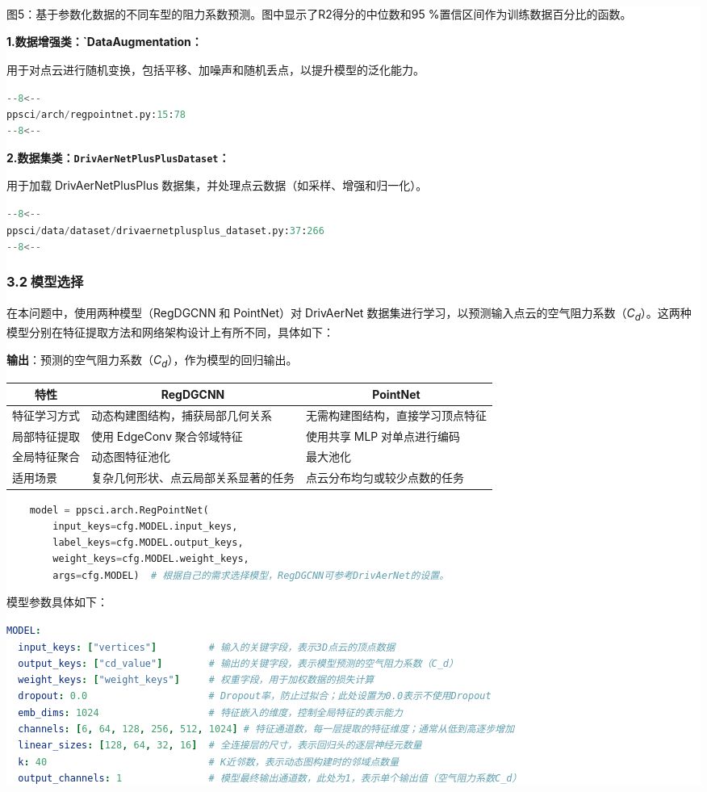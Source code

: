 图5：基于参数化数据的不同车型的阻力系数预测。图中显示了R2得分的中位数和95 %置信区间作为训练数据百分比的函数。

**1.数据增强类：`DataAugmentation：**

用于对点云进行随机变换，包括平移、加噪声和随机丢点，以提升模型的泛化能力。

``` py linenums="15"
--8<--
ppsci/arch/regpointnet.py:15:78
--8<--
```

**2.数据集类：`DrivAerNetPlusPlusDataset`：**

用于加载 DrivAerNetPlusPlus 数据集，并处理点云数据（如采样、增强和归一化）。

``` py linenums="37"
--8<--
ppsci/data/dataset/drivaernetplusplus_dataset.py:37:266
--8<--
```

### 3.2 模型选择

在本问题中，使用两种模型（RegDGCNN 和 PointNet）对 DrivAerNet 数据集进行学习，以预测输入点云的空气阻力系数（$C_d$）。这两种模型分别在特征提取方法和网络架构设计上有所不同，具体如下：

**输出**：预测的空气阻力系数（$C_d$），作为模型的回归输出。

| 特性         | RegDGCNN                             | PointNet                         |
| ------------ | ------------------------------------ | -------------------------------- |
| 特征学习方式 | 动态构建图结构，捕获局部几何关系     | 无需构建图结构，直接学习顶点特征 |
| 局部特征提取 | 使用 EdgeConv 聚合邻域特征           | 使用共享 MLP 对单点进行编码      |
| 全局特征聚合 | 动态图特征池化                       | 最大池化                         |
| 适用场景     | 复杂几何形状、点云局部关系显著的任务 | 点云分布均匀或较少点数的任务     |

```python
    model = ppsci.arch.RegPointNet(
        input_keys=cfg.MODEL.input_keys,
        label_keys=cfg.MODEL.output_keys,
        weight_keys=cfg.MODEL.weight_keys,
        args=cfg.MODEL)  # 根据自己的需求选择模型，RegDGCNN可参考DrivAerNet的设置。
```

模型参数具体如下：

```yaml
MODEL:
  input_keys: ["vertices"]         # 输入的关键字段，表示3D点云的顶点数据
  output_keys: ["cd_value"]        # 输出的关键字段，表示模型预测的空气阻力系数（C_d）
  weight_keys: ["weight_keys"]     # 权重字段，用于加权数据的损失计算
  dropout: 0.0                     # Dropout率，防止过拟合；此处设置为0.0表示不使用Dropout
  emb_dims: 1024                   # 特征嵌入的维度，控制全局特征的表示能力
  channels: [6, 64, 128, 256, 512, 1024] # 特征通道数，每一层提取的特征维度；通常从低到高逐步增加
  linear_sizes: [128, 64, 32, 16]  # 全连接层的尺寸，表示回归头的逐层神经元数量
  k: 40                            # K近邻数，表示动态图构建时的邻域点数量
  output_channels: 1               # 模型最终输出通道数，此处为1，表示单个输出值（空气阻力系数C_d）
```
